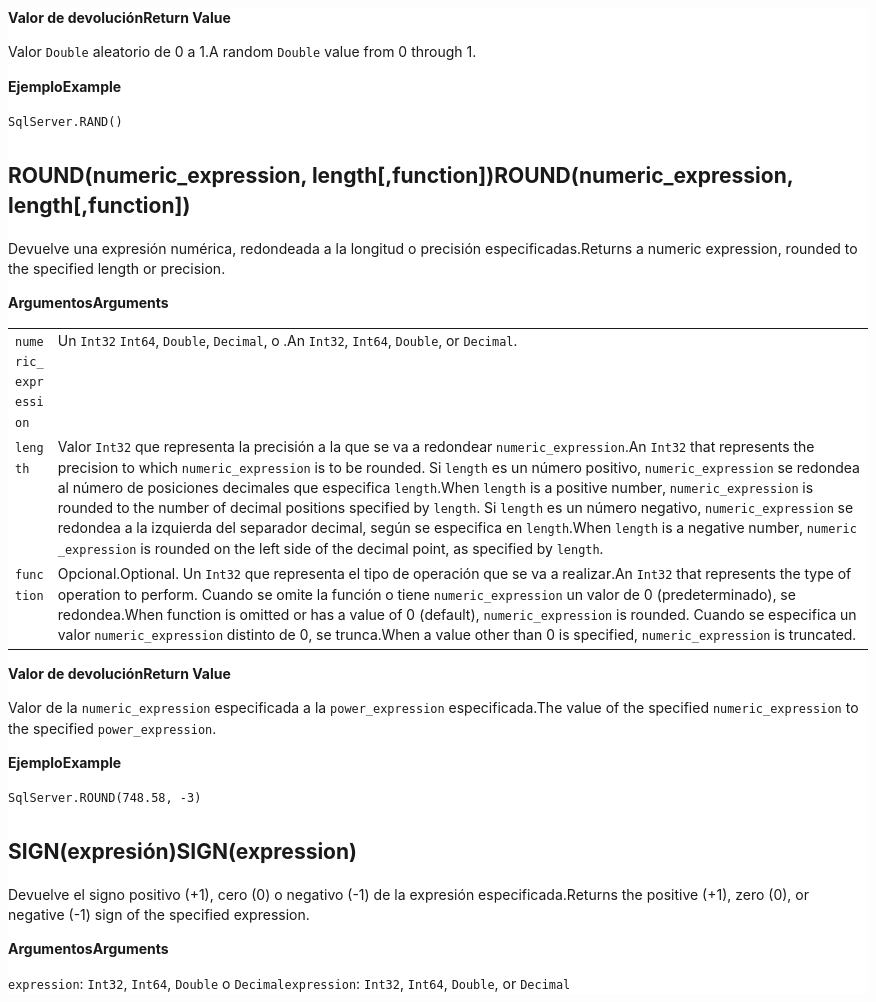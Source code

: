 <span data-ttu-id="52776-224">**Valor de devolución**</span><span class="sxs-lookup"><span data-stu-id="52776-224">**Return Value**</span></span>

<span data-ttu-id="52776-225">Valor `Double` aleatorio de 0 a 1.</span><span class="sxs-lookup"><span data-stu-id="52776-225">A random `Double` value from 0 through 1.</span></span>

<span data-ttu-id="52776-226">**Ejemplo**</span><span class="sxs-lookup"><span data-stu-id="52776-226">**Example**</span></span>

`SqlServer.RAND()`
  
## <a name="roundnumeric_expression-lengthfunction"></a><span data-ttu-id="52776-227">ROUND(numeric_expression, length[,function])</span><span class="sxs-lookup"><span data-stu-id="52776-227">ROUND(numeric_expression, length[,function])</span></span>

<span data-ttu-id="52776-228">Devuelve una expresión numérica, redondeada a la longitud o precisión especificadas.</span><span class="sxs-lookup"><span data-stu-id="52776-228">Returns a numeric expression, rounded to the specified length or precision.</span></span>

<span data-ttu-id="52776-229">**Argumentos**</span><span class="sxs-lookup"><span data-stu-id="52776-229">**Arguments**</span></span>

|  |  |
|--|--|
|`numeric_expression`| <span data-ttu-id="52776-230">Un `Int32` `Int64`, `Double`, `Decimal`, o .</span><span class="sxs-lookup"><span data-stu-id="52776-230">An `Int32`, `Int64`, `Double`, or `Decimal`.</span></span>
|`length`| <span data-ttu-id="52776-231">Valor `Int32` que representa la precisión a la que se va a redondear `numeric_expression`.</span><span class="sxs-lookup"><span data-stu-id="52776-231">An `Int32` that represents the precision to which `numeric_expression` is to be rounded.</span></span> <span data-ttu-id="52776-232">Si `length` es un número positivo, `numeric_expression` se redondea al número de posiciones decimales que especifica `length`.</span><span class="sxs-lookup"><span data-stu-id="52776-232">When `length` is a positive number, `numeric_expression` is rounded to the number of decimal positions specified by `length`.</span></span> <span data-ttu-id="52776-233">Si `length` es un número negativo, `numeric_expression` se redondea a la izquierda del separador decimal, según se especifica en `length`.</span><span class="sxs-lookup"><span data-stu-id="52776-233">When `length` is a negative number, `numeric_expression` is rounded on the left side of the decimal point, as specified by `length`.</span></span>|
|`function` | <span data-ttu-id="52776-234">Opcional.</span><span class="sxs-lookup"><span data-stu-id="52776-234">Optional.</span></span> <span data-ttu-id="52776-235">Un `Int32` que representa el tipo de operación que se va a realizar.</span><span class="sxs-lookup"><span data-stu-id="52776-235">An `Int32` that represents the type of operation to perform.</span></span> <span data-ttu-id="52776-236">Cuando se omite la función o tiene `numeric_expression` un valor de 0 (predeterminado), se redondea.</span><span class="sxs-lookup"><span data-stu-id="52776-236">When function is omitted or has a value of 0 (default), `numeric_expression` is rounded.</span></span> <span data-ttu-id="52776-237">Cuando se especifica un valor `numeric_expression` distinto de 0, se trunca.</span><span class="sxs-lookup"><span data-stu-id="52776-237">When a value other than 0 is specified, `numeric_expression` is truncated.</span></span> |

<span data-ttu-id="52776-238">**Valor de devolución**</span><span class="sxs-lookup"><span data-stu-id="52776-238">**Return Value**</span></span>

<span data-ttu-id="52776-239">Valor de la `numeric_expression` especificada a la `power_expression` especificada.</span><span class="sxs-lookup"><span data-stu-id="52776-239">The value of the specified `numeric_expression` to the specified `power_expression`.</span></span>

<span data-ttu-id="52776-240">**Ejemplo**</span><span class="sxs-lookup"><span data-stu-id="52776-240">**Example**</span></span>

`SqlServer.ROUND(748.58, -3)`

## <a name="signexpression"></a><span data-ttu-id="52776-241">SIGN(expresión)</span><span class="sxs-lookup"><span data-stu-id="52776-241">SIGN(expression)</span></span>

<span data-ttu-id="52776-242">Devuelve el signo positivo (+1), cero (0) o negativo (-1) de la expresión especificada.</span><span class="sxs-lookup"><span data-stu-id="52776-242">Returns the positive (+1), zero (0), or negative (-1) sign of the specified expression.</span></span>

<span data-ttu-id="52776-243">**Argumentos**</span><span class="sxs-lookup"><span data-stu-id="52776-243">**Arguments**</span></span>

<span data-ttu-id="52776-244">`expression`: `Int32`, `Int64`, `Double` o `Decimal`</span><span class="sxs-lookup"><span data-stu-id="52776-244">`expression`: `Int32`, `Int64`, `Double`, or `Decimal`</span></span>
